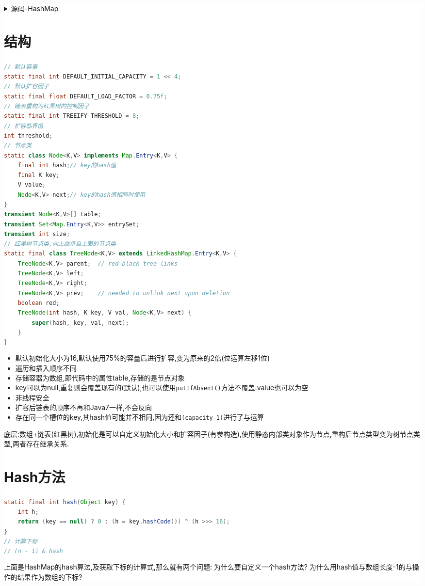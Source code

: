 <details><summary>源码-HashMap</summary></details>

# 结构

```Java
// 默认容量
static final int DEFAULT_INITIAL_CAPACITY = 1 << 4;
// 默认扩容因子
static final float DEFAULT_LOAD_FACTOR = 0.75f;
// 链表重构为红黑树的控制因子
static final int TREEIFY_THRESHOLD = 8;
// 扩容临界值
int threshold;
// 节点类
static class Node<K,V> implements Map.Entry<K,V> {
    final int hash;// key的hash值
    final K key;
    V value;
    Node<K,V> next;// key的hash值相同时使用
}
transient Node<K,V>[] table;
transient Set<Map.Entry<K,V>> entrySet;
transient int size;
// 红黑树节点类,向上继承自上面的节点类
static final class TreeNode<K,V> extends LinkedHashMap.Entry<K,V> {
    TreeNode<K,V> parent;  // red-black tree links
    TreeNode<K,V> left;
    TreeNode<K,V> right;
    TreeNode<K,V> prev;    // needed to unlink next upon deletion
    boolean red;
    TreeNode(int hash, K key, V val, Node<K,V> next) {
        super(hash, key, val, next);
    }
}
```

* 默认初始化大小为16,默认使用75%的容量后进行扩容,变为原来的2倍(位运算左移1位)
* 遍历和插入顺序不同
* 存储容器为数组,即代码中的属性table,存储的是节点对象
* key可以为null,重复则会覆盖现有的(默认),也可以使用`putIfAbsent()`方法不覆盖.value也可以为空
* 非线程安全
* 扩容后链表的顺序不再和Java7一样,不会反向
* 存在同一个槽位的key,其hash值可能并不相同,因为还和`(capacity-1)`进行了与运算

底层:数组+链表(红黑树),初始化是可以自定义初始化大小和扩容因子(有参构造),使用静态内部类对象作为节点,重构后节点类型变为树节点类型,两者存在继承关系.


# Hash方法

```Java
static final int hash(Object key) {
    int h;
    return (key == null) ? 0 : (h = key.hashCode()) ^ (h >>> 16);
}
// 计算下标
// (n - 1) & hash
```
上面是HashMap的hash算法,及获取下标的计算式,那么就有两个问题:
为什么要自定义一个hash方法?
为什么用hash值与数组长度-1的与操作的结果作为数组的下标?
